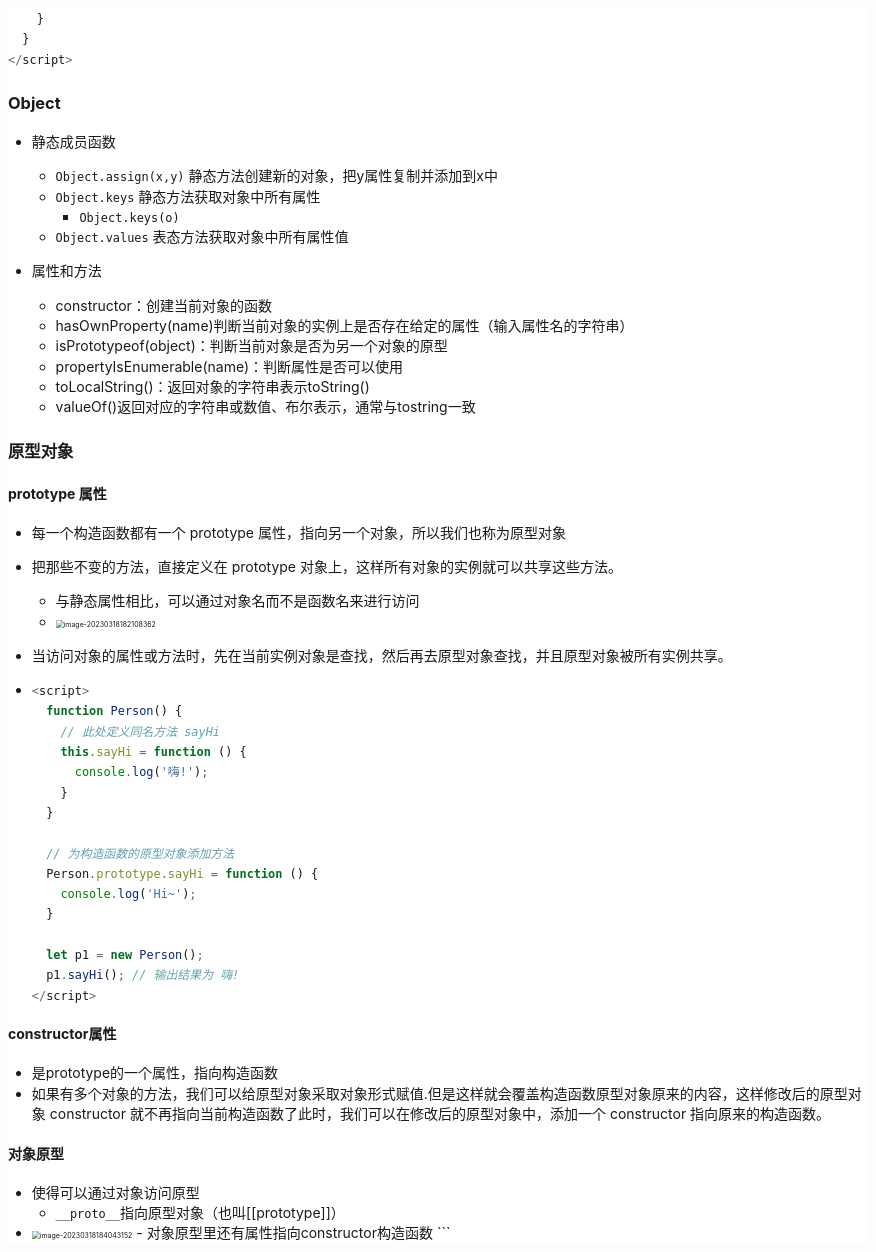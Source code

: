 ```javascript
    }
  }
</script>
```

### Object

- 静态成员函数
  - `Object.assign(x,y)` 静态方法创建新的对象，把y属性复制并添加到x中
  - `Object.keys` 静态方法获取对象中所有属性
    - `Object.keys(o)`
  - `Object.values` 表态方法获取对象中所有属性值

- 属性和方法
  - constructor：创建当前对象的函数
  - hasOwnProperty(name)判断当前对象的实例上是否存在给定的属性（输入属性名的字符串）
  - isPrototypeof(object)：判断当前对象是否为另一个对象的原型
  - propertyIsEnumerable(name)：判断属性是否可以使用
  - toLocalString()：返回对象的字符串表示toString()
  - valueOf()返回对应的字符串或数值、布尔表示，通常与tostring一致

### 原型对象

#### prototype 属性

- 每一个构造函数都有一个 prototype 属性，指向另一个对象，所以我们也称为原型对象

- 把那些不变的方法，直接定义在 prototype 对象上，这样所有对象的实例就可以共享这些方法。

  - 与静态属性相比，可以通过对象名而不是函数名来进行访问
  - <img src="https://thdlrt.oss-cn-beijing.aliyuncs.com/image-20230318182108362.png" alt="image-20230318182108362" style="zoom:50%;" />

- 当访问对象的属性或方法时，先在当前实例对象是查找，然后再去原型对象查找，并且原型对象被所有实例共享。

- ```javascript
  <script>
    function Person() {
      // 此处定义同名方法 sayHi
      this.sayHi = function () {
        console.log('嗨!');
      }
    }
  
    // 为构造函数的原型对象添加方法
    Person.prototype.sayHi = function () {
      console.log('Hi~');
    }
  
    let p1 = new Person();
    p1.sayHi(); // 输出结果为 嗨!
  </script>
  ```

#### constructor属性

- 是prototype的一个属性，指向构造函数
- 如果有多个对象的方法，我们可以给原型对象采取对象形式赋值.但是这样就会覆盖构造函数原型对象原来的内容，这样修改后的原型对象 constructor 就不再指向当前构造函数了此时，我们可以在修改后的原型对象中，添加一个 constructor 指向原来的构造函数。

#### 对象原型

- 使得可以通过对象访问原型
  - `__proto__`指向原型对象（也叫[[prototype]]）
- <img src="https://thdlrt.oss-cn-beijing.aliyuncs.com/image-20230318184043152.png" alt="image-20230318184043152" style="zoom:50%;" />
  - 对象原型里还有属性指向constructor构造函数
  ```